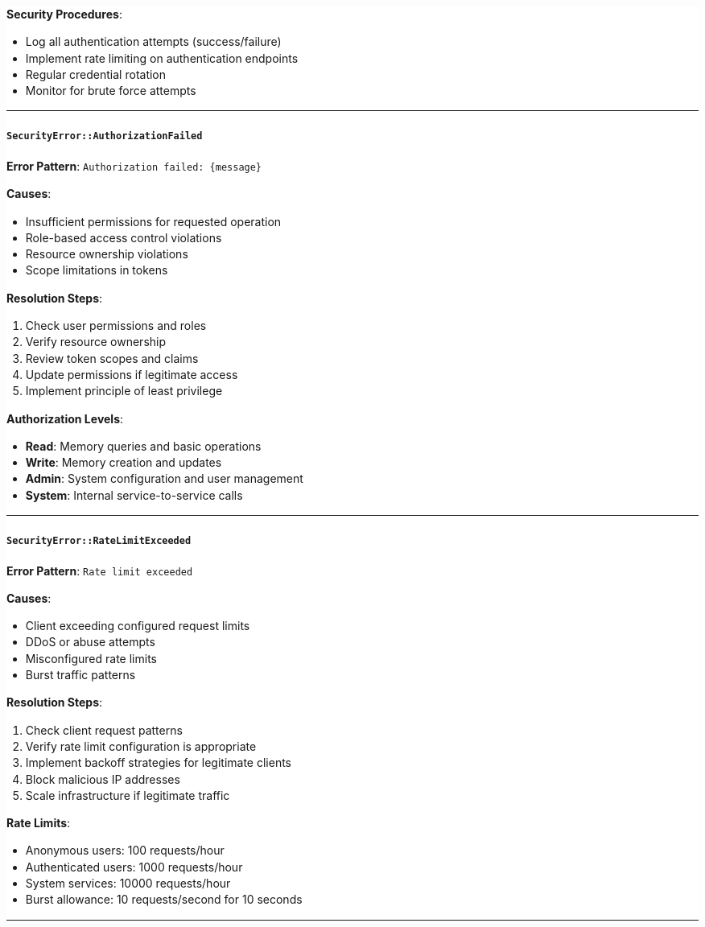 **Security Procedures**:
- Log all authentication attempts (success/failure)
- Implement rate limiting on authentication endpoints
- Regular credential rotation
- Monitor for brute force attempts

---

#### `SecurityError::AuthorizationFailed`
**Error Pattern**: `Authorization failed: {message}`

**Causes**:
- Insufficient permissions for requested operation
- Role-based access control violations
- Resource ownership violations
- Scope limitations in tokens

**Resolution Steps**:
1. Check user permissions and roles
2. Verify resource ownership
3. Review token scopes and claims
4. Update permissions if legitimate access
5. Implement principle of least privilege

**Authorization Levels**:
- **Read**: Memory queries and basic operations
- **Write**: Memory creation and updates
- **Admin**: System configuration and user management
- **System**: Internal service-to-service calls

---

#### `SecurityError::RateLimitExceeded`
**Error Pattern**: `Rate limit exceeded`

**Causes**:
- Client exceeding configured request limits
- DDoS or abuse attempts
- Misconfigured rate limits
- Burst traffic patterns

**Resolution Steps**:
1. Check client request patterns
2. Verify rate limit configuration is appropriate
3. Implement backoff strategies for legitimate clients
4. Block malicious IP addresses
5. Scale infrastructure if legitimate traffic

**Rate Limits**:
- Anonymous users: 100 requests/hour
- Authenticated users: 1000 requests/hour
- System services: 10000 requests/hour
- Burst allowance: 10 requests/second for 10 seconds

---
